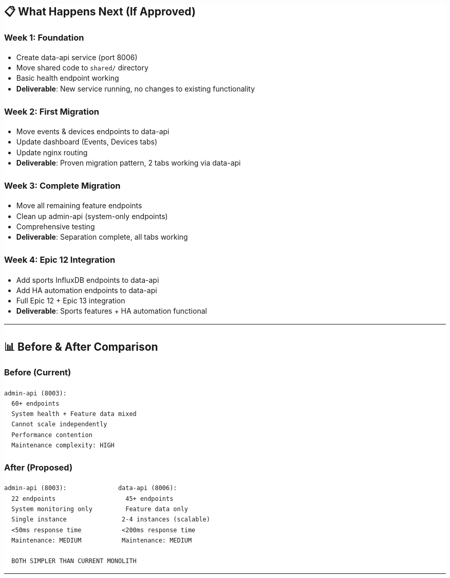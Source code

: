 
## 📋 **What Happens Next (If Approved)**

### Week 1: Foundation
- Create data-api service (port 8006)
- Move shared code to `shared/` directory
- Basic health endpoint working
- **Deliverable**: New service running, no changes to existing functionality

### Week 2: First Migration
- Move events & devices endpoints to data-api
- Update dashboard (Events, Devices tabs)
- Update nginx routing
- **Deliverable**: Proven migration pattern, 2 tabs working via data-api

### Week 3: Complete Migration
- Move all remaining feature endpoints
- Clean up admin-api (system-only endpoints)
- Comprehensive testing
- **Deliverable**: Separation complete, all tabs working

### Week 4: Epic 12 Integration
- Add sports InfluxDB endpoints to data-api
- Add HA automation endpoints to data-api
- Full Epic 12 + Epic 13 integration
- **Deliverable**: Sports features + HA automation functional

---

## 📊 **Before & After Comparison**

### Before (Current)
```
admin-api (8003):
  60+ endpoints
  System health + Feature data mixed
  Cannot scale independently
  Performance contention
  Maintenance complexity: HIGH
```

### After (Proposed)
```
admin-api (8003):              data-api (8006):
  22 endpoints                   45+ endpoints
  System monitoring only         Feature data only
  Single instance               2-4 instances (scalable)
  <50ms response time           <200ms response time
  Maintenance: MEDIUM           Maintenance: MEDIUM
  
  BOTH SIMPLER THAN CURRENT MONOLITH
```

---